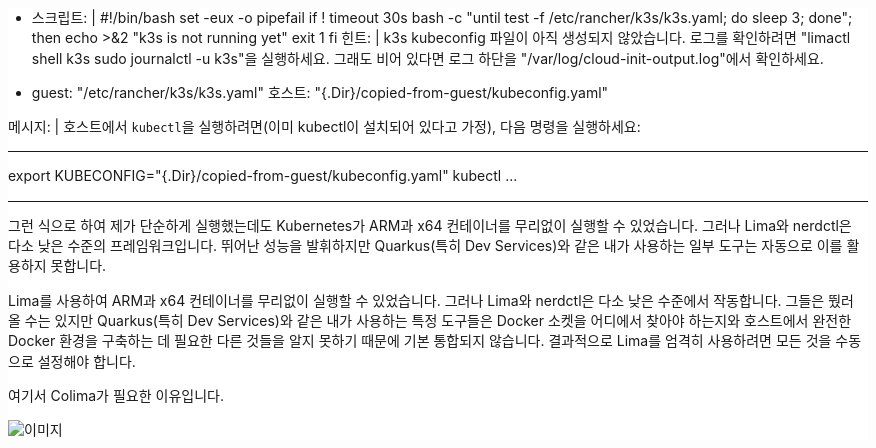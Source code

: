 - 스크립트: |
  #!/bin/bash
  set -eux -o pipefail
  if ! timeout 30s bash -c "until test -f /etc/rancher/k3s/k3s.yaml; do sleep 3; done"; then
  echo >&2 "k3s is not running yet"
  exit 1
  fi
  힌트: |
  k3s kubeconfig 파일이 아직 생성되지 않았습니다.
  로그를 확인하려면 "limactl shell k3s sudo journalctl -u k3s"을 실행하세요.
  그래도 비어 있다면 로그 하단을 "/var/log/cloud-init-output.log"에서 확인하세요.

- guest: "/etc/rancher/k3s/k3s.yaml"
  호스트: "{.Dir}/copied-from-guest/kubeconfig.yaml"

메시지: |
호스트에서 `kubectl`을 실행하려면(이미 kubectl이 설치되어 있다고 가정), 다음 명령을 실행하세요:

---

export KUBECONFIG="{.Dir}/copied-from-guest/kubeconfig.yaml"
kubectl ...

---



<ins class="adsbygoogle"
     style="display:block"
     data-ad-client="ca-pub-4877378276818686"
     data-ad-slot="1898504329"
     data-ad-format="auto"
     data-full-width-responsive="true"></ins>

<script>
     (adsbygoogle = window.adsbygoogle || []).push({});
</script>

그런 식으로 하여 제가 단순하게 실행했는데도 Kubernetes가 ARM과 x64 컨테이너를 무리없이 실행할 수 있었습니다. 그러나 Lima와 nerdctl은 다소 낮은 수준의 프레임워크입니다. 뛰어난 성능을 발휘하지만 Quarkus(특히 Dev Services)와 같은 내가 사용하는 일부 도구는 자동으로 이를 활용하지 못합니다.

Lima를 사용하여 ARM과 x64 컨테이너를 무리없이 실행할 수 있었습니다. 그러나 Lima와 nerdctl은 다소 낮은 수준에서 작동합니다. 그들은 뛌러 올 수는 있지만 Quarkus(특히 Dev Services)와 같은 내가 사용하는 특정 도구들은 Docker 소켓을 어디에서 찾아야 하는지와 호스트에서 완전한 Docker 환경을 구축하는 데 필요한 다른 것들을 알지 못하기 때문에 기본 통합되지 않습니다. 결과적으로 Lima를 엄격히 사용하려면 모든 것을 수동으로 설정해야 합니다.

여기서 Colima가 필요한 이유입니다.

![이미지](/assets/img/2024-07-10-BeyondDockerEmulationOrchestrationandVirtualizationinAppleSilicon_8.png)



<ins class="adsbygoogle"
     style="display:block"
     data-ad-client="ca-pub-4877378276818686"
     data-ad-slot="1898504329"
     data-ad-format="auto"
     data-full-width-responsive="true"></ins>

